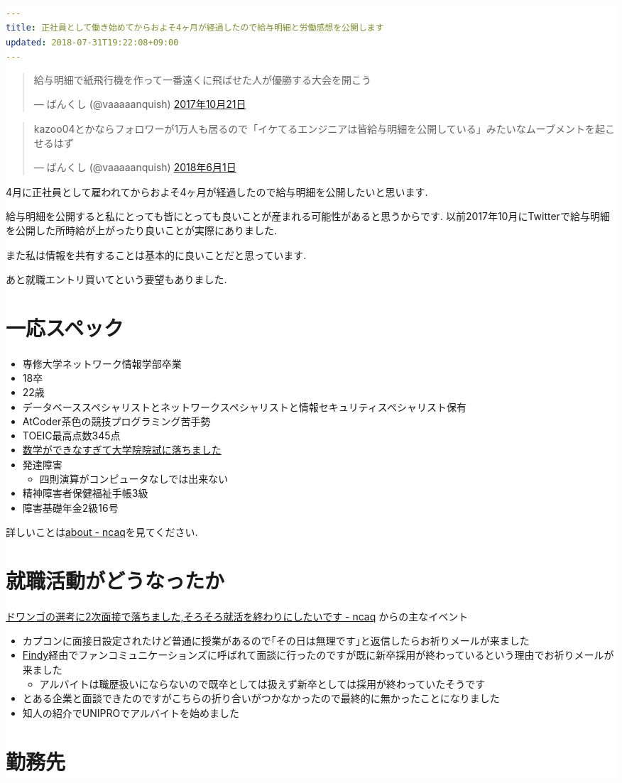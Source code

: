 ```yaml
---
title: 正社員として働き始めてからおよそ4ヶ月が経過したので給与明細と労働感想を公開します
updated: 2018-07-31T19:22:08+09:00
---
```


<blockquote class="twitter-tweet" data-lang="ja"><p lang="ja" dir="ltr">給与明細で紙飛行機を作って一番遠くに飛ばせた人が優勝する大会を開こう</p>&mdash; ばんくし (@vaaaaanquish) <a href="https://twitter.com/vaaaaanquish/status/921662054640926720?ref_src=twsrc%5Etfw">2017年10月21日</a></blockquote>

<blockquote class="twitter-tweet" data-lang="ja"><p lang="ja" dir="ltr">kazoo04とかならフォロワーが1万人も居るので「イケてるエンジニアは皆給与明細を公開している」みたいなムーブメントを起こせるはず</p>&mdash; ばんくし (@vaaaaanquish) <a href="https://twitter.com/vaaaaanquish/status/1002510940653228032?ref_src=twsrc%5Etfw">2018年6月1日</a></blockquote>

4月に正社員として雇われてからおよそ4ヶ月が経過したので給与明細を公開したいと思います.

給与明細を公開すると私にとっても皆にとっても良いことが産まれる可能性があると思うからです.
以前2017年10月にTwitterで給与明細を公開した所時給が上がったり良いことが実際にありました.

また私は情報を共有することは基本的に良いことだと思っています.

あと就職エントリ買いてという要望もありました.

# 一応スペック

* 専修大学ネットワーク情報学部卒業
* 18卒
* 22歳
* データベーススペシャリストとネットワークスペシャリストと情報セキュリティスペシャリスト保有
* AtCoder茶色の競技プログラミング苦手勢
* TOEIC最高点数345点
* [数学ができなすぎて大学院院試に落ちました](https://www.ncaq.net/2017/08/22/)
* 発達障害
    * 四則演算がコンピュータなしでは出来ない
* 精神障害者保健福祉手帳3級
* 障害基礎年金2級16号

詳しいことは[about - ncaq](https://www.ncaq.net/about/)を見てください.

# 就職活動がどうなったか

[ドワンゴの選考に2次面接で落ちました,そろそろ就活を終わりにしたいです - ncaq](https://www.ncaq.net/2017/04/25/)
からの主なイベント

* カプコンに面接日設定されたけど普通に授業があるので｢その日は無理です｣と返信したらお祈りメールが来ました
* [Findy](https://findy-code.io/)経由でファンコミュニケーションズに呼ばれて面談に行ったのですが既に新卒採用が終わっているという理由でお祈りメールが来ました
    * アルバイトは職歴扱いにならないので既卒としては扱えず新卒としては採用が終わっていたそうです
* とある企業と面談できたのですがこちらの折り合いがつかなかったので最終的に無かったことになりました
* 知人の紹介でUNIPROでアルバイトを始めました

# 勤務先
